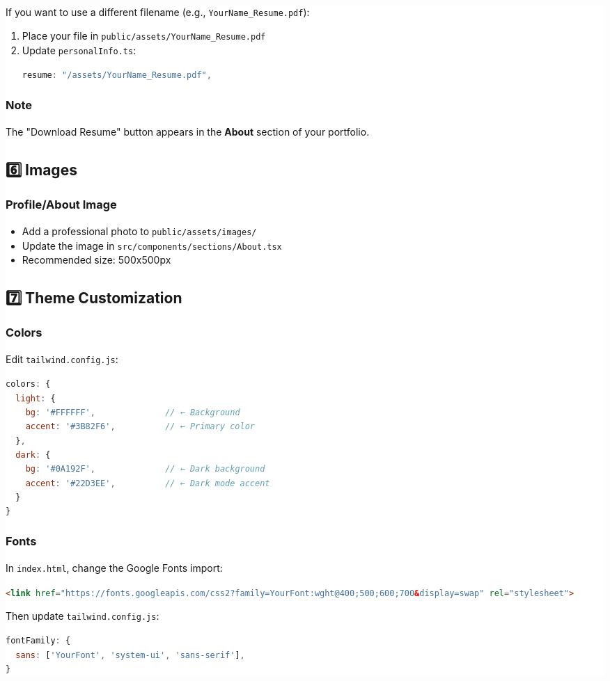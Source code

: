 If you want to use a different filename (e.g., `YourName_Resume.pdf`):

1. Place your file in `public/assets/YourName_Resume.pdf`
2. Update `personalInfo.ts`:
   ```typescript
   resume: "/assets/YourName_Resume.pdf",
   ```

### Note
The "Download Resume" button appears in the **About** section of your portfolio.

## 6️⃣ Images

### Profile/About Image

- Add a professional photo to `public/assets/images/`
- Update the image in `src/components/sections/About.tsx`
- Recommended size: 500x500px

## 7️⃣ Theme Customization

### Colors

Edit `tailwind.config.js`:

```javascript
colors: {
  light: {
    bg: '#FFFFFF',              // ← Background
    accent: '#3B82F6',          // ← Primary color
  },
  dark: {
    bg: '#0A192F',              // ← Dark background
    accent: '#22D3EE',          // ← Dark mode accent
  }
}
```

### Fonts

In `index.html`, change the Google Fonts import:

```html
<link href="https://fonts.googleapis.com/css2?family=YourFont:wght@400;500;600;700&display=swap" rel="stylesheet">
```

Then update `tailwind.config.js`:

```javascript
fontFamily: {
  sans: ['YourFont', 'system-ui', 'sans-serif'],
}
```
